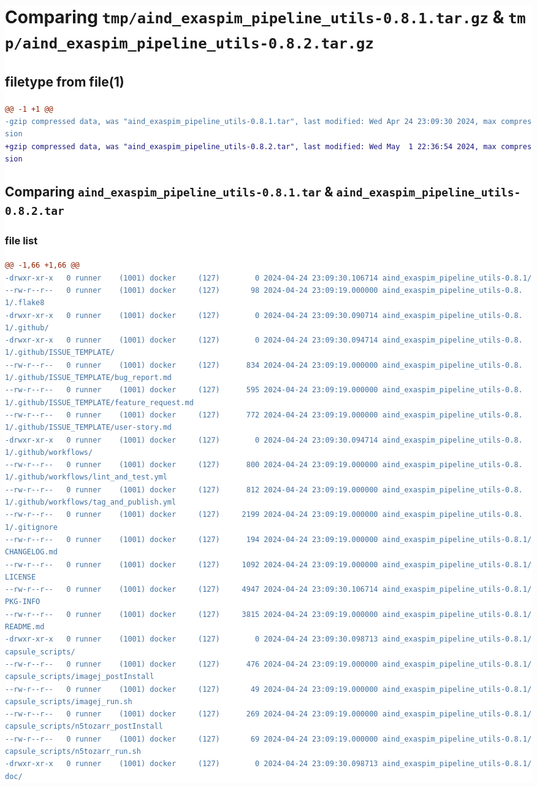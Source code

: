# Comparing `tmp/aind_exaspim_pipeline_utils-0.8.1.tar.gz` & `tmp/aind_exaspim_pipeline_utils-0.8.2.tar.gz`

## filetype from file(1)

```diff
@@ -1 +1 @@
-gzip compressed data, was "aind_exaspim_pipeline_utils-0.8.1.tar", last modified: Wed Apr 24 23:09:30 2024, max compression
+gzip compressed data, was "aind_exaspim_pipeline_utils-0.8.2.tar", last modified: Wed May  1 22:36:54 2024, max compression
```

## Comparing `aind_exaspim_pipeline_utils-0.8.1.tar` & `aind_exaspim_pipeline_utils-0.8.2.tar`

### file list

```diff
@@ -1,66 +1,66 @@
-drwxr-xr-x   0 runner    (1001) docker     (127)        0 2024-04-24 23:09:30.106714 aind_exaspim_pipeline_utils-0.8.1/
--rw-r--r--   0 runner    (1001) docker     (127)       98 2024-04-24 23:09:19.000000 aind_exaspim_pipeline_utils-0.8.1/.flake8
-drwxr-xr-x   0 runner    (1001) docker     (127)        0 2024-04-24 23:09:30.090714 aind_exaspim_pipeline_utils-0.8.1/.github/
-drwxr-xr-x   0 runner    (1001) docker     (127)        0 2024-04-24 23:09:30.094714 aind_exaspim_pipeline_utils-0.8.1/.github/ISSUE_TEMPLATE/
--rw-r--r--   0 runner    (1001) docker     (127)      834 2024-04-24 23:09:19.000000 aind_exaspim_pipeline_utils-0.8.1/.github/ISSUE_TEMPLATE/bug_report.md
--rw-r--r--   0 runner    (1001) docker     (127)      595 2024-04-24 23:09:19.000000 aind_exaspim_pipeline_utils-0.8.1/.github/ISSUE_TEMPLATE/feature_request.md
--rw-r--r--   0 runner    (1001) docker     (127)      772 2024-04-24 23:09:19.000000 aind_exaspim_pipeline_utils-0.8.1/.github/ISSUE_TEMPLATE/user-story.md
-drwxr-xr-x   0 runner    (1001) docker     (127)        0 2024-04-24 23:09:30.094714 aind_exaspim_pipeline_utils-0.8.1/.github/workflows/
--rw-r--r--   0 runner    (1001) docker     (127)      800 2024-04-24 23:09:19.000000 aind_exaspim_pipeline_utils-0.8.1/.github/workflows/lint_and_test.yml
--rw-r--r--   0 runner    (1001) docker     (127)      812 2024-04-24 23:09:19.000000 aind_exaspim_pipeline_utils-0.8.1/.github/workflows/tag_and_publish.yml
--rw-r--r--   0 runner    (1001) docker     (127)     2199 2024-04-24 23:09:19.000000 aind_exaspim_pipeline_utils-0.8.1/.gitignore
--rw-r--r--   0 runner    (1001) docker     (127)      194 2024-04-24 23:09:19.000000 aind_exaspim_pipeline_utils-0.8.1/CHANGELOG.md
--rw-r--r--   0 runner    (1001) docker     (127)     1092 2024-04-24 23:09:19.000000 aind_exaspim_pipeline_utils-0.8.1/LICENSE
--rw-r--r--   0 runner    (1001) docker     (127)     4947 2024-04-24 23:09:30.106714 aind_exaspim_pipeline_utils-0.8.1/PKG-INFO
--rw-r--r--   0 runner    (1001) docker     (127)     3815 2024-04-24 23:09:19.000000 aind_exaspim_pipeline_utils-0.8.1/README.md
-drwxr-xr-x   0 runner    (1001) docker     (127)        0 2024-04-24 23:09:30.098713 aind_exaspim_pipeline_utils-0.8.1/capsule_scripts/
--rw-r--r--   0 runner    (1001) docker     (127)      476 2024-04-24 23:09:19.000000 aind_exaspim_pipeline_utils-0.8.1/capsule_scripts/imagej_postInstall
--rw-r--r--   0 runner    (1001) docker     (127)       49 2024-04-24 23:09:19.000000 aind_exaspim_pipeline_utils-0.8.1/capsule_scripts/imagej_run.sh
--rw-r--r--   0 runner    (1001) docker     (127)      269 2024-04-24 23:09:19.000000 aind_exaspim_pipeline_utils-0.8.1/capsule_scripts/n5tozarr_postInstall
--rw-r--r--   0 runner    (1001) docker     (127)       69 2024-04-24 23:09:19.000000 aind_exaspim_pipeline_utils-0.8.1/capsule_scripts/n5tozarr_run.sh
-drwxr-xr-x   0 runner    (1001) docker     (127)        0 2024-04-24 23:09:30.098713 aind_exaspim_pipeline_utils-0.8.1/doc/
```